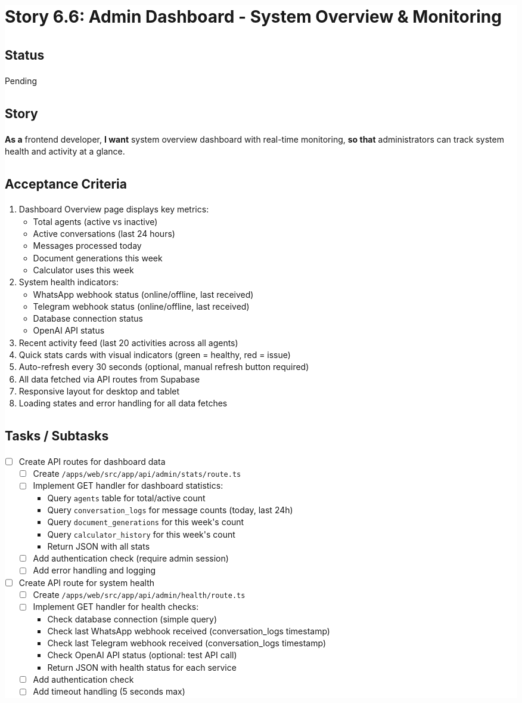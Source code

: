 # Story 6.6: Admin Dashboard - System Overview & Monitoring

## Status

Pending

## Story

**As a** frontend developer,
**I want** system overview dashboard with real-time monitoring,
**so that** administrators can track system health and activity at a glance.

## Acceptance Criteria

1. Dashboard Overview page displays key metrics:
   - Total agents (active vs inactive)
   - Active conversations (last 24 hours)
   - Messages processed today
   - Document generations this week
   - Calculator uses this week
2. System health indicators:
   - WhatsApp webhook status (online/offline, last received)
   - Telegram webhook status (online/offline, last received)
   - Database connection status
   - OpenAI API status
3. Recent activity feed (last 20 activities across all agents)
4. Quick stats cards with visual indicators (green = healthy, red = issue)
5. Auto-refresh every 30 seconds (optional, manual refresh button required)
6. All data fetched via API routes from Supabase
7. Responsive layout for desktop and tablet
8. Loading states and error handling for all data fetches

## Tasks / Subtasks

- [ ] Create API routes for dashboard data
  - [ ] Create `/apps/web/src/app/api/admin/stats/route.ts`
  - [ ] Implement GET handler for dashboard statistics:
    - Query `agents` table for total/active count
    - Query `conversation_logs` for message counts (today, last 24h)
    - Query `document_generations` for this week's count
    - Query `calculator_history` for this week's count
    - Return JSON with all stats
  - [ ] Add authentication check (require admin session)
  - [ ] Add error handling and logging

- [ ] Create API route for system health
  - [ ] Create `/apps/web/src/app/api/admin/health/route.ts`
  - [ ] Implement GET handler for health checks:
    - Check database connection (simple query)
    - Check last WhatsApp webhook received (conversation_logs timestamp)
    - Check last Telegram webhook received (conversation_logs timestamp)
    - Check OpenAI API status (optional: test API call)
    - Return JSON with health status for each service
  - [ ] Add authentication check
  - [ ] Add timeout handling (5 seconds max)
